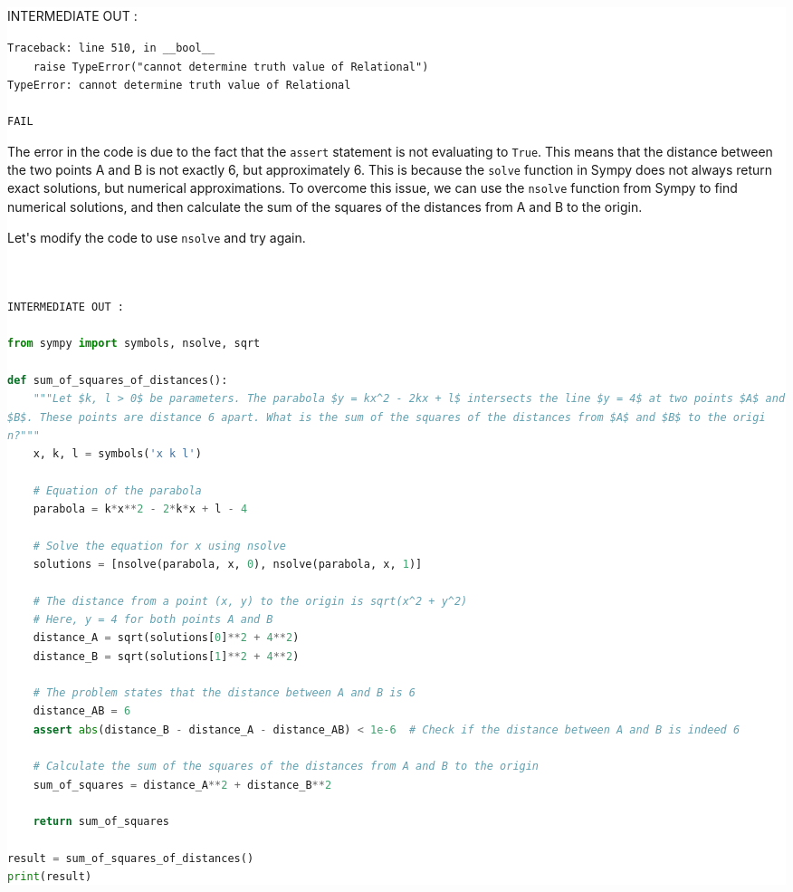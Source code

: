 INTERMEDIATE OUT :
```output
Traceback: line 510, in __bool__
    raise TypeError("cannot determine truth value of Relational")
TypeError: cannot determine truth value of Relational

FAIL

```
The error in the code is due to the fact that the `assert` statement is not evaluating to `True`. This means that the distance between the two points A and B is not exactly 6, but approximately 6. This is because the `solve` function in Sympy does not always return exact solutions, but numerical approximations. To overcome this issue, we can use the `nsolve` function from Sympy to find numerical solutions, and then calculate the sum of the squares of the distances from A and B to the origin.

Let's modify the code to use `nsolve` and try again.

```python


INTERMEDIATE OUT :

from sympy import symbols, nsolve, sqrt

def sum_of_squares_of_distances():
    """Let $k, l > 0$ be parameters. The parabola $y = kx^2 - 2kx + l$ intersects the line $y = 4$ at two points $A$ and $B$. These points are distance 6 apart. What is the sum of the squares of the distances from $A$ and $B$ to the origin?"""
    x, k, l = symbols('x k l')

    # Equation of the parabola
    parabola = k*x**2 - 2*k*x + l - 4

    # Solve the equation for x using nsolve
    solutions = [nsolve(parabola, x, 0), nsolve(parabola, x, 1)]

    # The distance from a point (x, y) to the origin is sqrt(x^2 + y^2)
    # Here, y = 4 for both points A and B
    distance_A = sqrt(solutions[0]**2 + 4**2)
    distance_B = sqrt(solutions[1]**2 + 4**2)

    # The problem states that the distance between A and B is 6
    distance_AB = 6
    assert abs(distance_B - distance_A - distance_AB) < 1e-6  # Check if the distance between A and B is indeed 6

    # Calculate the sum of the squares of the distances from A and B to the origin
    sum_of_squares = distance_A**2 + distance_B**2

    return sum_of_squares

result = sum_of_squares_of_distances()
print(result)
```
